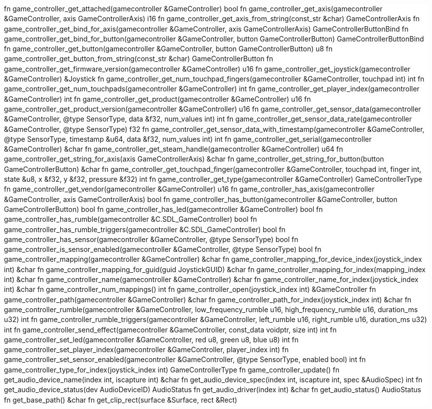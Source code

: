 fn game_controller_get_attached(gamecontroller &GameController) bool
fn game_controller_get_axis(gamecontroller &GameController, axis GameControllerAxis) i16
fn game_controller_get_axis_from_string(const_str &char) GameControllerAxis
fn game_controller_get_bind_for_axis(gamecontroller &GameController, axis GameControllerAxis) GameControllerButtonBind
fn game_controller_get_bind_for_button(gamecontroller &GameController, button GameControllerButton) GameControllerButtonBind
fn game_controller_get_button(gamecontroller &GameController, button GameControllerButton) u8
fn game_controller_get_button_from_string(const_str &char) GameControllerButton
fn game_controller_get_firmware_version(gamecontroller &GameController) u16
fn game_controller_get_joystick(gamecontroller &GameController) &Joystick
fn game_controller_get_num_touchpad_fingers(gamecontroller &GameController, touchpad int) int
fn game_controller_get_num_touchpads(gamecontroller &GameController) int
fn game_controller_get_player_index(gamecontroller &GameController) int
fn game_controller_get_product(gamecontroller &GameController) u16
fn game_controller_get_product_version(gamecontroller &GameController) u16
fn game_controller_get_sensor_data(gamecontroller &GameController, @type SensorType, data &f32, num_values int) int
fn game_controller_get_sensor_data_rate(gamecontroller &GameController, @type SensorType) f32
fn game_controller_get_sensor_data_with_timestamp(gamecontroller &GameController, @type SensorType, timestamp &u64, data &f32, num_values int) int
fn game_controller_get_serial(gamecontroller &GameController) &char
fn game_controller_get_steam_handle(gamecontroller &GameController) u64
fn game_controller_get_string_for_axis(axis GameControllerAxis) &char
fn game_controller_get_string_for_button(button GameControllerButton) &char
fn game_controller_get_touchpad_finger(gamecontroller &GameController, touchpad int, finger int, state &u8, x &f32, y &f32, pressure &f32) int
fn game_controller_get_type(gamecontroller &GameController) GameControllerType
fn game_controller_get_vendor(gamecontroller &GameController) u16
fn game_controller_has_axis(gamecontroller &GameController, axis GameControllerAxis) bool
fn game_controller_has_button(gamecontroller &GameController, button GameControllerButton) bool
fn game_controller_has_led(gamecontroller &GameController) bool
fn game_controller_has_rumble(gamecontroller &C.SDL_GameController) bool
fn game_controller_has_rumble_triggers(gamecontroller &C.SDL_GameController) bool
fn game_controller_has_sensor(gamecontroller &GameController, @type SensorType) bool
fn game_controller_is_sensor_enabled(gamecontroller &GameController, @type SensorType) bool
fn game_controller_mapping(gamecontroller &GameController) &char
fn game_controller_mapping_for_device_index(joystick_index int) &char
fn game_controller_mapping_for_guid(guid JoystickGUID) &char
fn game_controller_mapping_for_index(mapping_index int) &char
fn game_controller_name(gamecontroller &GameController) &char
fn game_controller_name_for_index(joystick_index int) &char
fn game_controller_num_mappings() int
fn game_controller_open(joystick_index int) &GameController
fn game_controller_path(gamecontroller &GameController) &char
fn game_controller_path_for_index(joystick_index int) &char
fn game_controller_rumble(gamecontroller &GameController, low_frequency_rumble u16, high_frequency_rumble u16, duration_ms u32) int
fn game_controller_rumble_triggers(gamecontroller &GameController, left_rumble u16, right_rumble u16, duration_ms u32) int
fn game_controller_send_effect(gamecontroller &GameController, const_data voidptr, size int) int
fn game_controller_set_led(gamecontroller &GameController, red u8, green u8, blue u8) int
fn game_controller_set_player_index(gamecontroller &GameController, player_index int)
fn game_controller_set_sensor_enabled(gamecontroller &GameController, @type SensorType, enabled bool) int
fn game_controller_type_for_index(joystick_index int) GameControllerType
fn game_controller_update()
fn get_audio_device_name(index int, iscapture int) &char
fn get_audio_device_spec(index int, iscapture int, spec &AudioSpec) int
fn get_audio_device_status(dev AudioDeviceID) AudioStatus
fn get_audio_driver(index int) &char
fn get_audio_status() AudioStatus
fn get_base_path() &char
fn get_clip_rect(surface &Surface, rect &Rect)